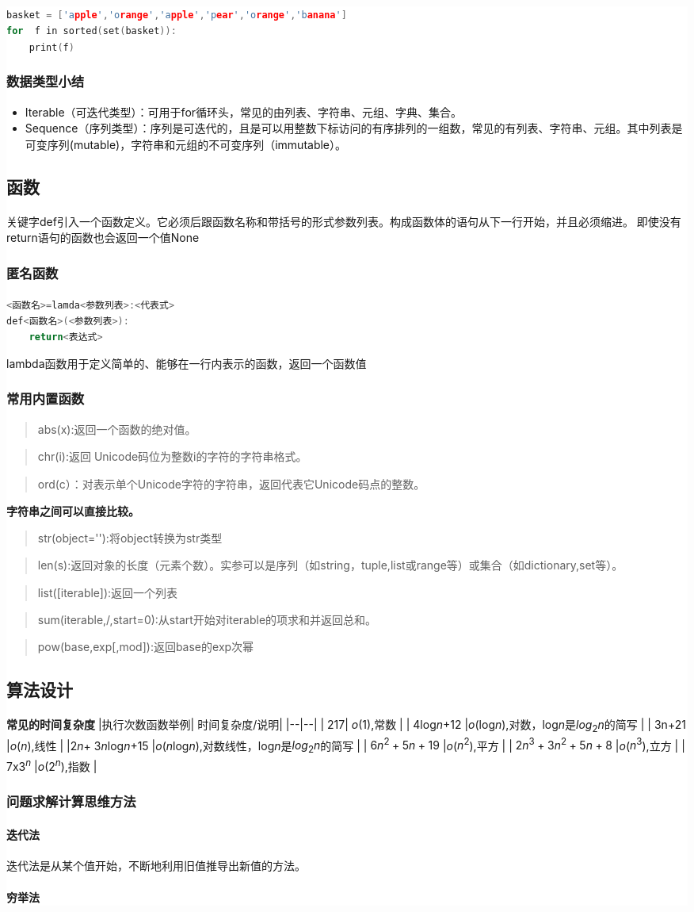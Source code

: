 ```cpp
basket = ['apple','orange','apple','pear','orange','banana']
for  f in sorted(set(basket)):
    print(f)
```
### 数据类型小结

 

 - Iterable（可迭代类型）：可用于for循环头，常见的由列表、字符串、元组、字典、集合。
 - Sequence（序列类型）：序列是可迭代的，且是可以用整数下标访问的有序排列的一组数，常见的有列表、字符串、元组。其中列表是可变序列(mutable)，字符串和元组的不可变序列（immutable）。

## 函数
关键字def引入一个函数定义。它必须后跟函数名称和带括号的形式参数列表。构成函数体的语句从下一行开始，并且必须缩进。
即使没有return语句的函数也会返回一个值None
### 匿名函数

```cpp
<函数名>=lamda<参数列表>:<代表式>
def<函数名>(<参数列表>):
    return<表达式>
```
lambda函数用于定义简单的、能够在一行内表示的函数，返回一个函数值

### 常用内置函数

> abs(x):返回一个函数的绝对值。

> chr(i):返回 Unicode码位为整数i的字符的字符串格式。

> ord(c）：对表示单个Unicode字符的字符串，返回代表它Unicode码点的整数。
> 
**字符串之间可以直接比较。**
> str(object=''):将object转换为str类型

> len(s):返回对象的长度（元素个数）。实参可以是序列（如string，tuple,list或range等）或集合（如dictionary,set等）。

> list([iterable]):返回一个列表

> sum(iterable,/,start=0):从start开始对iterable的项求和并返回总和。

> pow(base,exp[,mod]):返回base的exp次幂


## 算法设计
**常见的时间复杂度**
|执行次数函数举例|  时间复杂度/说明|
|--|--|
|  217| $o$(1),常数 |
| 4log$n$+12 |$o$(log$n$),对数，log$n$是$log_2n$的简写  |
| 3n+21 |$o$($n$),线性  |
|2$n$+ 3$n$log$n$+15 |$o$($n$log$n$),对数线性，log$n$是$log_2n$的简写  |
| $6n^2+5n+19$ |$o$($n^2$),平方  |
| $2n^3+3n^2+5n+8$ |$o$($n^3$),立方 |
| $7$x$3^n$ |$o$($2^n$),指数 |
### 问题求解计算思维方法
#### 迭代法
迭代法是从某个值开始，不断地利用旧值推导出新值的方法。
#### 穷举法